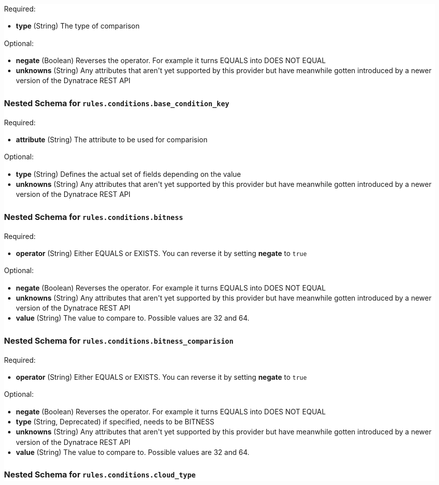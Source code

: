 Required:

- **type** (String) The type of comparison

Optional:

- **negate** (Boolean) Reverses the operator. For example it turns EQUALS into DOES NOT EQUAL
- **unknowns** (String) Any attributes that aren't yet supported by this provider but have meanwhile gotten introduced by a newer version of the Dynatrace REST API


<a id="nestedblock--rules--conditions--base_condition_key"></a>
### Nested Schema for `rules.conditions.base_condition_key`

Required:

- **attribute** (String) The attribute to be used for comparision

Optional:

- **type** (String) Defines the actual set of fields depending on the value
- **unknowns** (String) Any attributes that aren't yet supported by this provider but have meanwhile gotten introduced by a newer version of the Dynatrace REST API


<a id="nestedblock--rules--conditions--bitness"></a>
### Nested Schema for `rules.conditions.bitness`

Required:

- **operator** (String) Either EQUALS or EXISTS. You can reverse it by setting **negate** to `true`

Optional:

- **negate** (Boolean) Reverses the operator. For example it turns EQUALS into DOES NOT EQUAL
- **unknowns** (String) Any attributes that aren't yet supported by this provider but have meanwhile gotten introduced by a newer version of the Dynatrace REST API
- **value** (String) The value to compare to. Possible values are 32 and 64.


<a id="nestedblock--rules--conditions--bitness_comparision"></a>
### Nested Schema for `rules.conditions.bitness_comparision`

Required:

- **operator** (String) Either EQUALS or EXISTS. You can reverse it by setting **negate** to `true`

Optional:

- **negate** (Boolean) Reverses the operator. For example it turns EQUALS into DOES NOT EQUAL
- **type** (String, Deprecated) if specified, needs to be BITNESS
- **unknowns** (String) Any attributes that aren't yet supported by this provider but have meanwhile gotten introduced by a newer version of the Dynatrace REST API
- **value** (String) The value to compare to. Possible values are 32 and 64.


<a id="nestedblock--rules--conditions--cloud_type"></a>
### Nested Schema for `rules.conditions.cloud_type`
